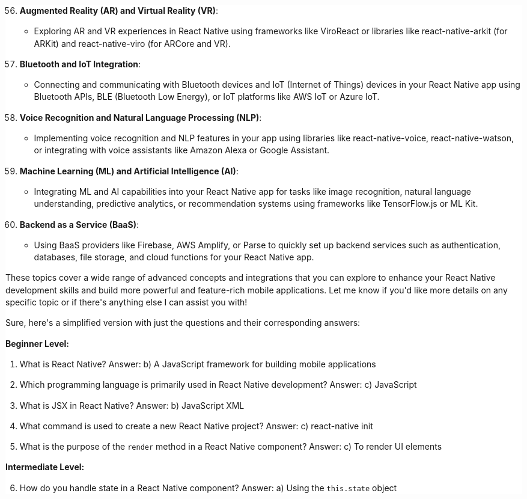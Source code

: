 56. **Augmented Reality (AR) and Virtual Reality (VR)**:
    - Exploring AR and VR experiences in React Native using frameworks like ViroReact or libraries like react-native-arkit (for ARKit) and react-native-viro (for ARCore and VR).
  
57. **Bluetooth and IoT Integration**:
    - Connecting and communicating with Bluetooth devices and IoT (Internet of Things) devices in your React Native app using Bluetooth APIs, BLE (Bluetooth Low Energy), or IoT platforms like AWS IoT or Azure IoT.
  
58. **Voice Recognition and Natural Language Processing (NLP)**:
    - Implementing voice recognition and NLP features in your app using libraries like react-native-voice, react-native-watson, or integrating with voice assistants like Amazon Alexa or Google Assistant.
  
59. **Machine Learning (ML) and Artificial Intelligence (AI)**:
    - Integrating ML and AI capabilities into your React Native app for tasks like image recognition, natural language understanding, predictive analytics, or recommendation systems using frameworks like TensorFlow.js or ML Kit.

60. **Backend as a Service (BaaS)**:
    - Using BaaS providers like Firebase, AWS Amplify, or Parse to quickly set up backend services such as authentication, databases, file storage, and cloud functions for your React Native app.

These topics cover a wide range of advanced concepts and integrations that you can explore to enhance your React Native development skills and build more powerful and feature-rich mobile applications. Let me know if you'd like more details on any specific topic or if there's anything else I can assist you with!

















Sure, here's a simplified version with just the questions and their corresponding answers:

**Beginner Level:**

1. What is React Native?
   Answer: b) A JavaScript framework for building mobile applications

2. Which programming language is primarily used in React Native development?
   Answer: c) JavaScript

3. What is JSX in React Native?
   Answer: b) JavaScript XML

4. What command is used to create a new React Native project?
   Answer: c) react-native init

5. What is the purpose of the `render` method in a React Native component?
   Answer: c) To render UI elements

**Intermediate Level:**

6. How do you handle state in a React Native component?
   Answer: a) Using the `this.state` object

